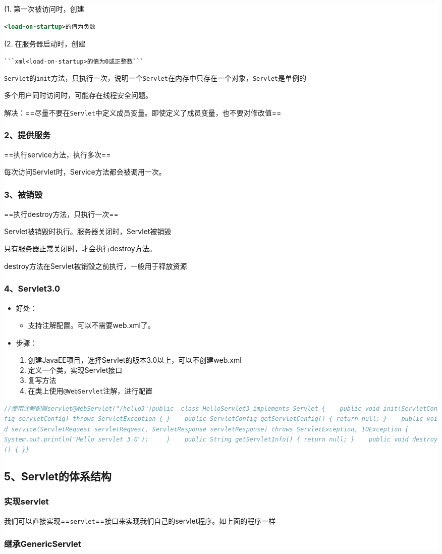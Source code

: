 (1.    第一次被访问时，创建

```xml
<load-on-startup>的值为负数
```

(2. 在服务器启动时，创建

    ```xml<load-on-startup>的值为0或正整数```

   ``Servlet``的``init``方法，只执行一次，说明一个``Servlet``在内存中只存在一个对象，``Servlet``是单例的

   多个用户同时访问时，可能存在线程安全问题。

   解决：==尽量不要在``Servlet``中定义成员变量。即使定义了成员变量，也不要对修改值==

###         2、提供服务

==执行service方法，执行多次==

每次访问Servlet时，Service方法都会被调用一次。

### 3、被销毁

==执行destroy方法，只执行一次==

Servlet被销毁时执行。服务器关闭时，Servlet被销毁

只有服务器正常关闭时，才会执行destroy方法。

destroy方法在Servlet被销毁之前执行，一般用于释放资源

### 4、Servlet3.0

* 好处：
  * 支持注解配置。可以不需要web.xml了。

* 步骤：
  1. 创建JavaEE项目，选择Servlet的版本3.0以上，可以不创建web.xml
  2. 定义一个类，实现Servlet接口
  3. 复写方法
  4. 在类上使用``@WebServlet``注解，进行配置

```java
//使用注解配置servlet@WebServlet("/hello3")public  class HelloServlet3 implements Servlet {    public void init(ServletConfig servletConfig) throws ServletException { }    public ServletConfig getServletConfig() { return null; }    public void service(ServletRequest servletRequest, ServletResponse servletResponse) throws ServletException, IOException {         System.out.println("Hello servlet 3.0");     }    public String getServletInfo() { return null; }    public void destroy() { }}
```

## 5、Servlet的体系结构

### 实现servlet

我们可以直接实现==``servlet``==接口来实现我们自己的servlet程序。如上面的程序一样

### 继承GenericServlet

